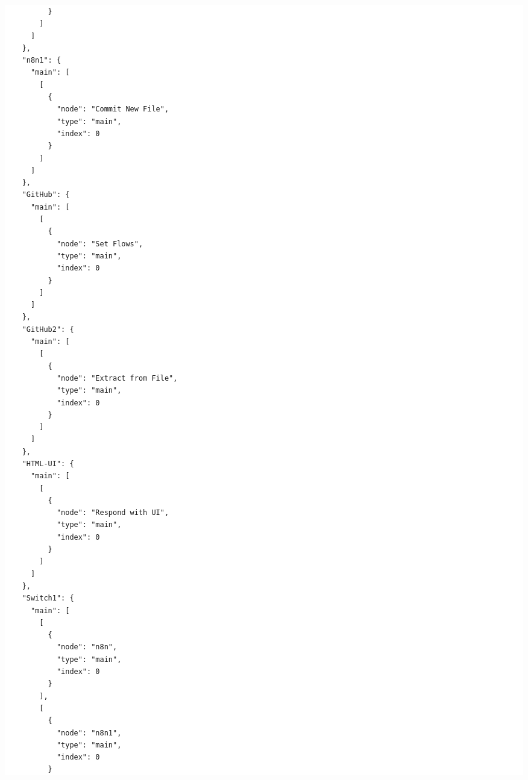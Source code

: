 ```
          }
        ]
      ]
    },
    "n8n1": {
      "main": [
        [
          {
            "node": "Commit New File",
            "type": "main",
            "index": 0
          }
        ]
      ]
    },
    "GitHub": {
      "main": [
        [
          {
            "node": "Set Flows",
            "type": "main",
            "index": 0
          }
        ]
      ]
    },
    "GitHub2": {
      "main": [
        [
          {
            "node": "Extract from File",
            "type": "main",
            "index": 0
          }
        ]
      ]
    },
    "HTML-UI": {
      "main": [
        [
          {
            "node": "Respond with UI",
            "type": "main",
            "index": 0
          }
        ]
      ]
    },
    "Switch1": {
      "main": [
        [
          {
            "node": "n8n",
            "type": "main",
            "index": 0
          }
        ],
        [
          {
            "node": "n8n1",
            "type": "main",
            "index": 0
          }
```